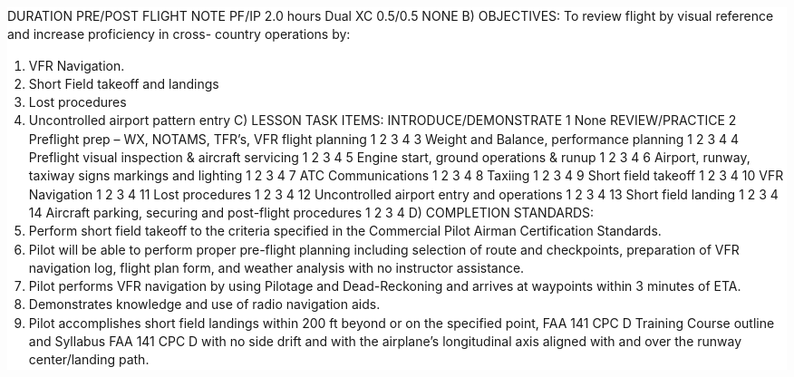 DURATION
PRE/POST FLIGHT NOTE
PF/IP
2.0 hours Dual XC
0.5/0.5 NONE
B) OBJECTIVES:
To review flight by visual reference and increase proficiency in cross-
country operations by:
1. VFR Navigation.
2. Short Field takeoff and landings
3. Lost procedures
4. Uncontrolled airport pattern entry
C) LESSON TASK ITEMS:
INTRODUCE/DEMONSTRATE
1 None
REVIEW/PRACTICE
2 Preflight prep – WX, NOTAMS, TFR’s, VFR flight
planning
1 2 3 4
3 Weight and Balance, performance planning 1 2 3 4
4 Preflight visual inspection & aircraft servicing 1 2 3 4
5 Engine start, ground operations & runup 1 2 3 4
6 Airport, runway, taxiway signs markings and
lighting
1 2 3 4
7 ATC Communications 1 2 3 4
8 Taxiing 1 2 3 4
9 Short field takeoff 1 2 3 4
10 VFR Navigation 1 2 3 4
11 Lost procedures 1 2 3 4
12 Uncontrolled airport entry and operations 1 2 3 4
13 Short field landing 1 2 3 4
14 Aircraft parking, securing and post-flight
procedures
1 2 3 4
D) COMPLETION STANDARDS:
1. Perform short field takeoff to the criteria specified in the Commercial Pilot Airman
Certification Standards.
2. Pilot will be able to perform proper pre-flight planning including selection
of route and checkpoints, preparation of VFR navigation log, flight plan
form, and weather analysis with no instructor assistance.
3. Pilot performs VFR navigation by using Pilotage and Dead-Reckoning and
arrives at waypoints within 3 minutes of ETA.
4. Demonstrates knowledge and use of radio navigation aids.
5. Pilot accomplishes short field landings within 200 ft beyond or on the specified point,
FAA 141 CPC D
Training Course outline and Syllabus
FAA 141 CPC D
with no side drift and with the airplane’s longitudinal axis aligned with and over the
runway center/landing path.

